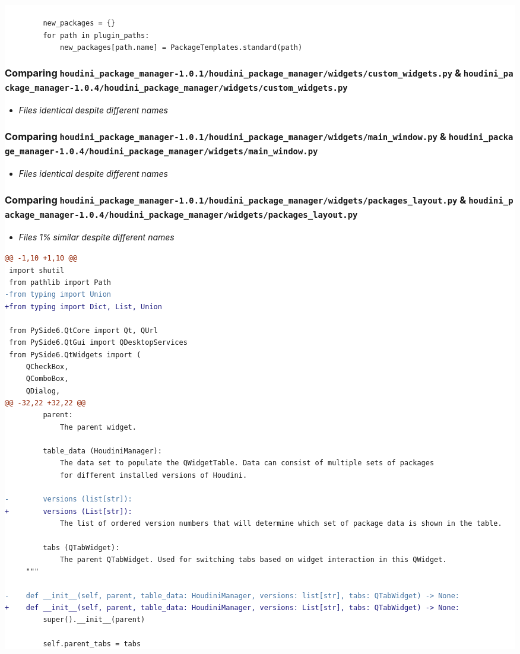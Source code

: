 ```diff
 
         new_packages = {}
         for path in plugin_paths:
             new_packages[path.name] = PackageTemplates.standard(path)
```

### Comparing `houdini_package_manager-1.0.1/houdini_package_manager/widgets/custom_widgets.py` & `houdini_package_manager-1.0.4/houdini_package_manager/widgets/custom_widgets.py`

 * *Files identical despite different names*

### Comparing `houdini_package_manager-1.0.1/houdini_package_manager/widgets/main_window.py` & `houdini_package_manager-1.0.4/houdini_package_manager/widgets/main_window.py`

 * *Files identical despite different names*

### Comparing `houdini_package_manager-1.0.1/houdini_package_manager/widgets/packages_layout.py` & `houdini_package_manager-1.0.4/houdini_package_manager/widgets/packages_layout.py`

 * *Files 1% similar despite different names*

```diff
@@ -1,10 +1,10 @@
 import shutil
 from pathlib import Path
-from typing import Union
+from typing import Dict, List, Union
 
 from PySide6.QtCore import Qt, QUrl
 from PySide6.QtGui import QDesktopServices
 from PySide6.QtWidgets import (
     QCheckBox,
     QComboBox,
     QDialog,
@@ -32,22 +32,22 @@
         parent:
             The parent widget.
 
         table_data (HoudiniManager):
             The data set to populate the QWidgetTable. Data can consist of multiple sets of packages
             for different installed versions of Houdini.
 
-        versions (list[str]):
+        versions (List[str]):
             The list of ordered version numbers that will determine which set of package data is shown in the table.
 
         tabs (QTabWidget):
             The parent QTabWidget. Used for switching tabs based on widget interaction in this QWidget.
     """
 
-    def __init__(self, parent, table_data: HoudiniManager, versions: list[str], tabs: QTabWidget) -> None:
+    def __init__(self, parent, table_data: HoudiniManager, versions: List[str], tabs: QTabWidget) -> None:
         super().__init__(parent)
 
         self.parent_tabs = tabs
```